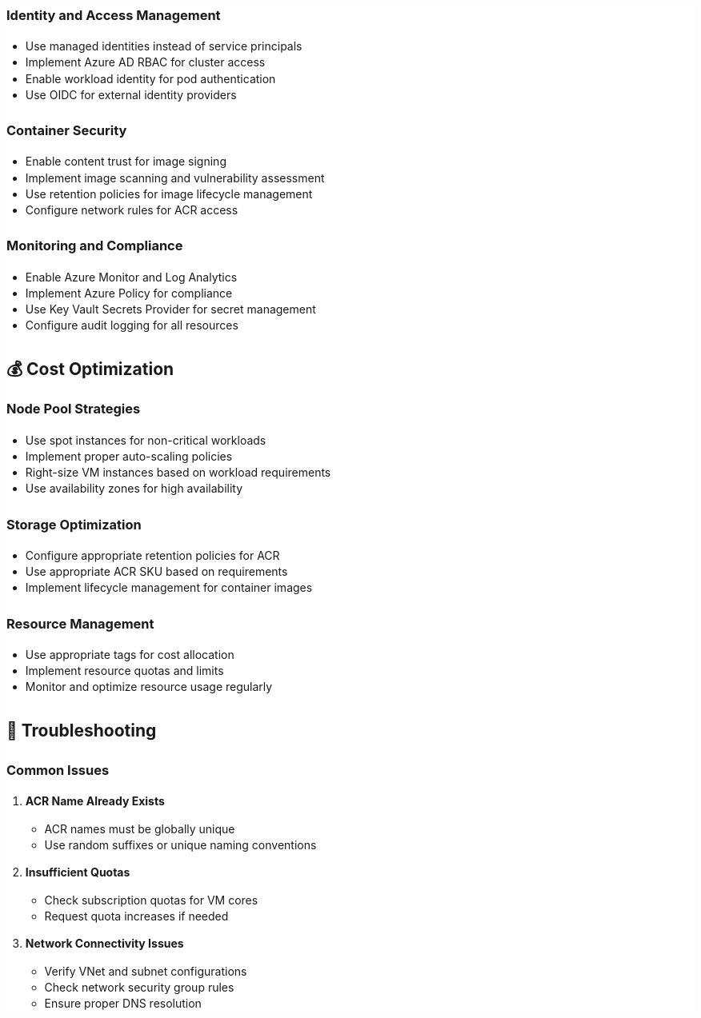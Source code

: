 ### Identity and Access Management
- Use managed identities instead of service principals
- Implement Azure AD RBAC for cluster access
- Enable workload identity for pod authentication
- Use OIDC for external identity providers

### Container Security
- Enable content trust for image signing
- Implement image scanning and vulnerability assessment
- Use retention policies for image lifecycle management
- Configure network rules for ACR access

### Monitoring and Compliance
- Enable Azure Monitor and Log Analytics
- Implement Azure Policy for compliance
- Use Key Vault Secrets Provider for secret management
- Configure audit logging for all resources

## 💰 Cost Optimization

### Node Pool Strategies
- Use spot instances for non-critical workloads
- Implement proper auto-scaling policies
- Right-size VM instances based on workload requirements
- Use availability zones for high availability

### Storage Optimization
- Configure appropriate retention policies for ACR
- Use appropriate ACR SKU based on requirements
- Implement lifecycle management for container images

### Resource Management
- Use appropriate tags for cost allocation
- Implement resource quotas and limits
- Monitor and optimize resource usage regularly

## 🚨 Troubleshooting

### Common Issues

1. **ACR Name Already Exists**
   - ACR names must be globally unique
   - Use random suffixes or unique naming conventions

2. **Insufficient Quotas**
   - Check subscription quotas for VM cores
   - Request quota increases if needed

3. **Network Connectivity Issues**
   - Verify VNet and subnet configurations
   - Check network security group rules
   - Ensure proper DNS resolution
